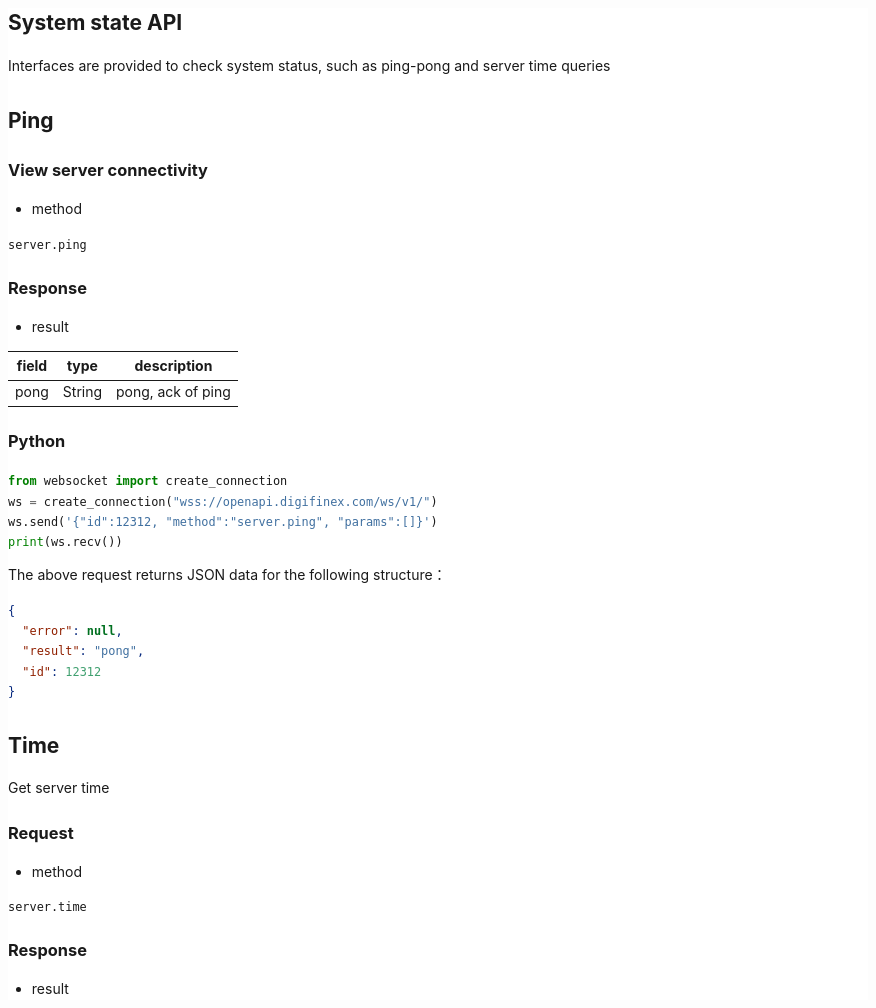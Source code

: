 ## System state API

Interfaces are provided to check system status, such as ping-pong and server time queries

## Ping

### View server connectivity

- method

`server.ping`

### Response

- result

| field | type   | description       |
| ----- | ------ | ----------------- |
| pong  | String | pong, ack of ping |

### Python

```python
from websocket import create_connection
ws = create_connection("wss://openapi.digifinex.com/ws/v1/")
ws.send('{"id":12312, "method":"server.ping", "params":[]}')
print(ws.recv())
```

The above request returns JSON data for the following structure：

```json
{
  "error": null,
  "result": "pong",
  "id": 12312
}
```

## Time

Get server time

### Request

- method

`server.time`

### Response

- result
